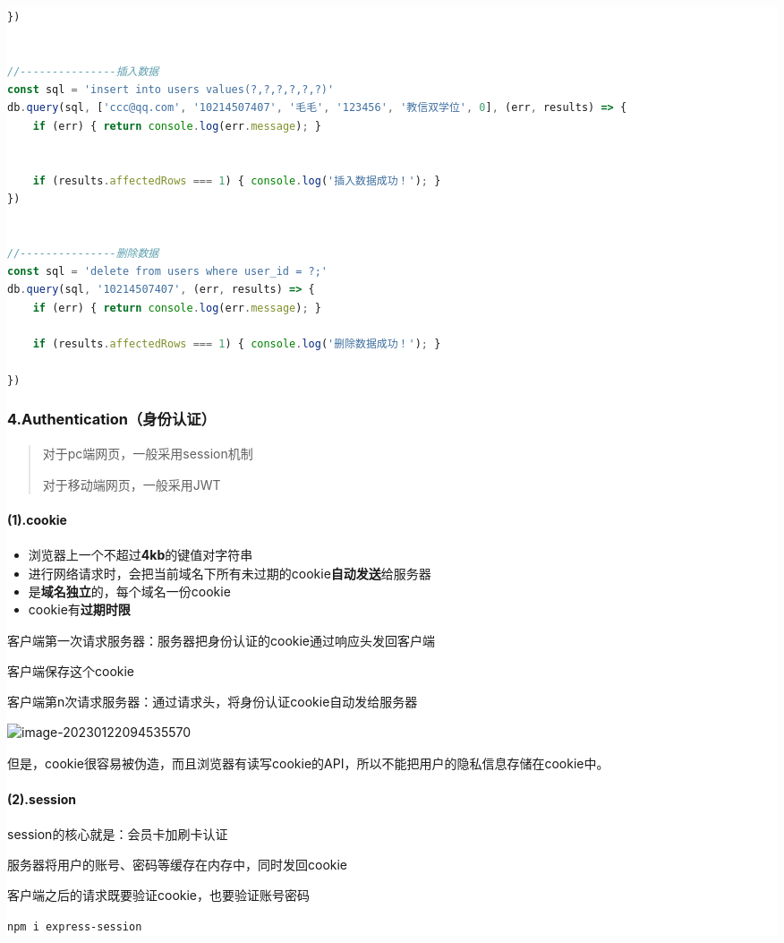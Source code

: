 ```js
})


//---------------插入数据
const sql = 'insert into users values(?,?,?,?,?,?)'
db.query(sql, ['ccc@qq.com', '10214507407', '毛毛', '123456', '教信双学位', 0], (err, results) => {
    if (err) { return console.log(err.message); }


    if (results.affectedRows === 1) { console.log('插入数据成功！'); }
})


//---------------删除数据
const sql = 'delete from users where user_id = ?;'
db.query(sql, '10214507407', (err, results) => {
    if (err) { return console.log(err.message); }

    if (results.affectedRows === 1) { console.log('删除数据成功！'); }

})
```

### 4.Authentication（身份认证）

> 对于pc端网页，一般采用session机制
>
> 对于移动端网页，一般采用JWT

#### (1).cookie

- 浏览器上一个不超过**4kb**的键值对字符串
- 进行网络请求时，会把当前域名下所有未过期的cookie**自动发送**给服务器
- 是**域名独立**的，每个域名一份cookie
- cookie有**过期时限**

客户端第一次请求服务器：服务器把身份认证的cookie通过响应头发回客户端

客户端保存这个cookie

客户端第n次请求服务器：通过请求头，将身份认证cookie自动发给服务器

![image-20230122094535570](E:\note\Node.js.assets\image-20230122094535570.png)

但是，cookie很容易被伪造，而且浏览器有读写cookie的API，所以不能把用户的隐私信息存储在cookie中。

#### (2).session

session的核心就是：会员卡加刷卡认证

服务器将用户的账号、密码等缓存在内存中，同时发回cookie

客户端之后的请求既要验证cookie，也要验证账号密码

```
npm i express-session
```
